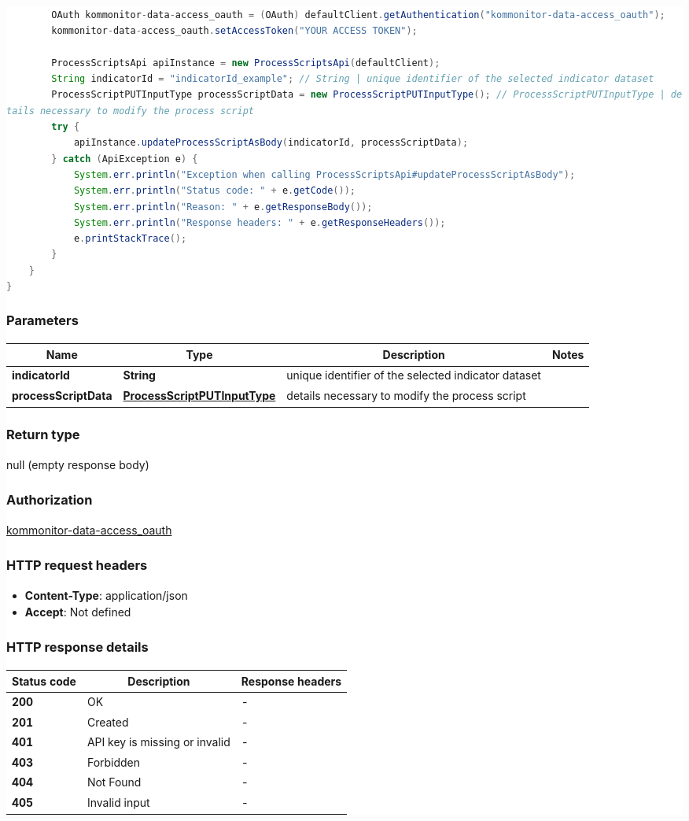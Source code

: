 ```java
        OAuth kommonitor-data-access_oauth = (OAuth) defaultClient.getAuthentication("kommonitor-data-access_oauth");
        kommonitor-data-access_oauth.setAccessToken("YOUR ACCESS TOKEN");

        ProcessScriptsApi apiInstance = new ProcessScriptsApi(defaultClient);
        String indicatorId = "indicatorId_example"; // String | unique identifier of the selected indicator dataset
        ProcessScriptPUTInputType processScriptData = new ProcessScriptPUTInputType(); // ProcessScriptPUTInputType | details necessary to modify the process script
        try {
            apiInstance.updateProcessScriptAsBody(indicatorId, processScriptData);
        } catch (ApiException e) {
            System.err.println("Exception when calling ProcessScriptsApi#updateProcessScriptAsBody");
            System.err.println("Status code: " + e.getCode());
            System.err.println("Reason: " + e.getResponseBody());
            System.err.println("Response headers: " + e.getResponseHeaders());
            e.printStackTrace();
        }
    }
}
```

### Parameters


| Name | Type | Description  | Notes |
|------------- | ------------- | ------------- | -------------|
| **indicatorId** | **String**| unique identifier of the selected indicator dataset | |
| **processScriptData** | [**ProcessScriptPUTInputType**](ProcessScriptPUTInputType.md)| details necessary to modify the process script | |

### Return type

null (empty response body)

### Authorization

[kommonitor-data-access_oauth](../README.md#kommonitor-data-access_oauth)

### HTTP request headers

- **Content-Type**: application/json
- **Accept**: Not defined


### HTTP response details
| Status code | Description | Response headers |
|-------------|-------------|------------------|
| **200** | OK |  -  |
| **201** | Created |  -  |
| **401** | API key is missing or invalid |  -  |
| **403** | Forbidden |  -  |
| **404** | Not Found |  -  |
| **405** | Invalid input |  -  |
